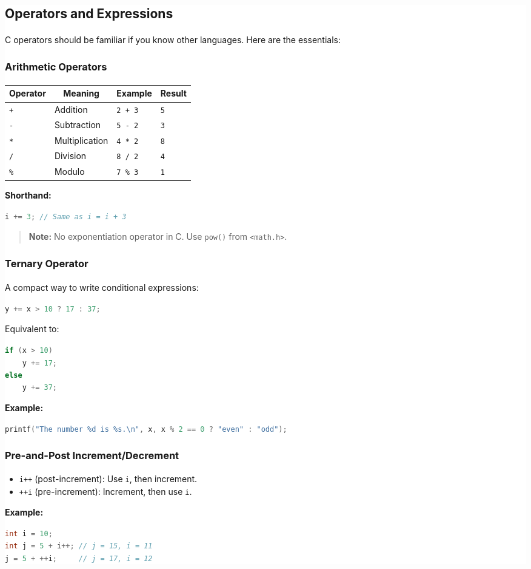 ## Operators and Expressions

C operators should be familiar if you know other languages. Here are the essentials:

### Arithmetic Operators

| Operator | Meaning        | Example      | Result   |
|----------|---------------|--------------|----------|
| `+`      | Addition      | `2 + 3`      | `5`      |
| `-`      | Subtraction   | `5 - 2`      | `3`      |
| `*`      | Multiplication| `4 * 2`      | `8`      |
| `/`      | Division      | `8 / 2`      | `4`      |
| `%`      | Modulo        | `7 % 3`      | `1`      |

**Shorthand:**

```c
i += 3; // Same as i = i + 3
```

> **Note:** No exponentiation operator in C. Use `pow()` from `<math.h>`.

### Ternary Operator

A compact way to write conditional expressions:

```c
y += x > 10 ? 17 : 37;
```

Equivalent to:

```c
if (x > 10)
    y += 17;
else
    y += 37;
```

**Example:**

```c
printf("The number %d is %s.\n", x, x % 2 == 0 ? "even" : "odd");
```

### Pre-and-Post Increment/Decrement

- `i++` (post-increment): Use `i`, then increment.
- `++i` (pre-increment): Increment, then use `i`.

**Example:**

```c
int i = 10;
int j = 5 + i++; // j = 15, i = 11
j = 5 + ++i;     // j = 17, i = 12
```
